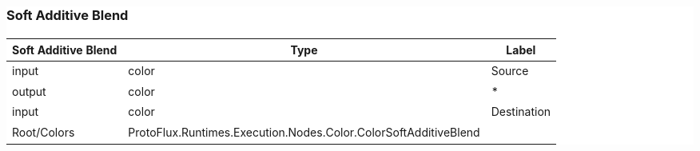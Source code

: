 

### Soft Additive Blend


| Soft Additive Blend | Type | Label |
| --- | ---- | ----- |
| input | color | Source |
| output | color | * |
| input | color | Destination |
| Root/Colors | ProtoFlux.Runtimes.Execution.Nodes.Color.ColorSoftAdditiveBlend |  |



